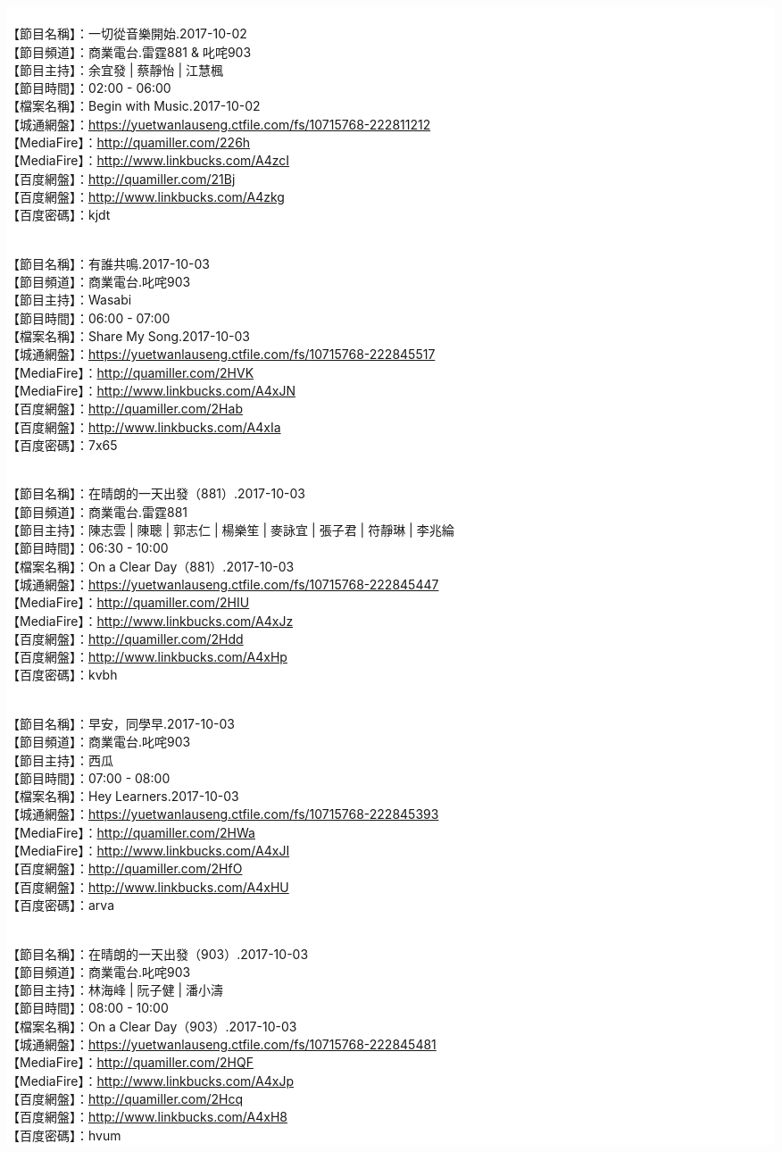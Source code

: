 <br>【節目名稱】：一切從音樂開始.2017-10-02
<br>【節目頻道】：商業電台.雷霆881 & 叱咤903
<br>【節目主持】：余宜發 | 蔡靜怡 | 江慧楓
<br>【節目時間】：02:00 - 06:00
<br>【檔案名稱】：Begin with Music.2017-10-02
<br>【城通網盤】：https://yuetwanlauseng.ctfile.com/fs/10715768-222811212
<br>【MediaFire】：http://quamiller.com/226h
<br>【MediaFire】：http://www.linkbucks.com/A4zcI
<br>【百度網盤】：http://quamiller.com/21Bj
<br>【百度網盤】：http://www.linkbucks.com/A4zkg
<br>【百度密碼】：kjdt

<br>【節目名稱】：有誰共鳴.2017-10-03
<br>【節目頻道】：商業電台.叱咤903
<br>【節目主持】：Wasabi
<br>【節目時間】：06:00 - 07:00 
<br>【檔案名稱】：Share My Song.2017-10-03
<br>【城通網盤】：https://yuetwanlauseng.ctfile.com/fs/10715768-222845517
<br>【MediaFire】：http://quamiller.com/2HVK
<br>【MediaFire】：http://www.linkbucks.com/A4xJN
<br>【百度網盤】：http://quamiller.com/2Hab
<br>【百度網盤】：http://www.linkbucks.com/A4xIa
<br>【百度密碼】：7x65

<br>【節目名稱】：在晴朗的一天出發（881）.2017-10-03
<br>【節目頻道】：商業電台.雷霆881
<br>【節目主持】：陳志雲 | 陳聰 | 郭志仁 | 楊樂笙 | 麥詠宜 | 張子君 | 符靜琳 | 李兆綸
<br>【節目時間】：06:30 - 10:00
<br>【檔案名稱】：On a Clear Day（881）.2017-10-03
<br>【城通網盤】：https://yuetwanlauseng.ctfile.com/fs/10715768-222845447
<br>【MediaFire】：http://quamiller.com/2HIU
<br>【MediaFire】：http://www.linkbucks.com/A4xJz
<br>【百度網盤】：http://quamiller.com/2Hdd
<br>【百度網盤】：http://www.linkbucks.com/A4xHp
<br>【百度密碼】：kvbh

<br>【節目名稱】：早安，同學早.2017-10-03
<br>【節目頻道】：商業電台.叱咤903
<br>【節目主持】：西瓜
<br>【節目時間】：07:00 - 08:00
<br>【檔案名稱】：Hey Learners.2017-10-03
<br>【城通網盤】：https://yuetwanlauseng.ctfile.com/fs/10715768-222845393
<br>【MediaFire】：http://quamiller.com/2HWa
<br>【MediaFire】：http://www.linkbucks.com/A4xJI
<br>【百度網盤】：http://quamiller.com/2HfO
<br>【百度網盤】：http://www.linkbucks.com/A4xHU
<br>【百度密碼】：arva

<br>【節目名稱】：在晴朗的一天出發（903）.2017-10-03
<br>【節目頻道】：商業電台.叱咤903
<br>【節目主持】：林海峰 | 阮子健 | 潘小濤
<br>【節目時間】：08:00 - 10:00
<br>【檔案名稱】：On a Clear Day（903）.2017-10-03
<br>【城通網盤】：https://yuetwanlauseng.ctfile.com/fs/10715768-222845481
<br>【MediaFire】：http://quamiller.com/2HQF
<br>【MediaFire】：http://www.linkbucks.com/A4xJp
<br>【百度網盤】：http://quamiller.com/2Hcq
<br>【百度網盤】：http://www.linkbucks.com/A4xH8
<br>【百度密碼】：hvum
